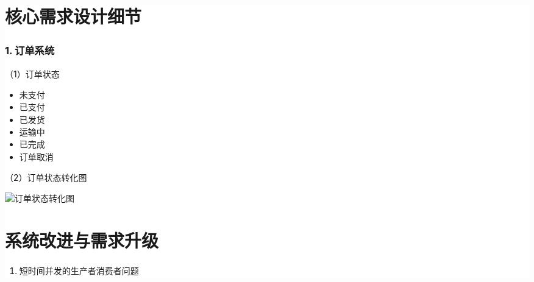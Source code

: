 # 核心需求设计细节

### 1. 订单系统

（1）订单状态

- 未支付
- 已支付
- 已发货
- 运输中
- 已完成
- 订单取消

（2）订单状态转化图

![订单状态转化图](./images/设计文档/订单状态转化图.png)	

# 系统改进与需求升级

1. 短时间并发的生产者消费者问题
